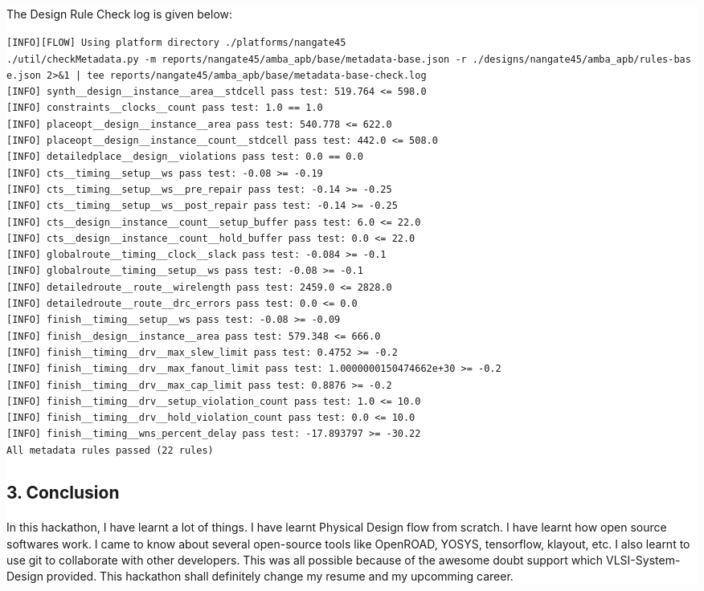 The Design Rule Check log is given below:

```
[INFO][FLOW] Using platform directory ./platforms/nangate45
./util/checkMetadata.py -m reports/nangate45/amba_apb/base/metadata-base.json -r ./designs/nangate45/amba_apb/rules-base.json 2>&1 | tee reports/nangate45/amba_apb/base/metadata-base-check.log
[INFO] synth__design__instance__area__stdcell pass test: 519.764 <= 598.0
[INFO] constraints__clocks__count pass test: 1.0 == 1.0
[INFO] placeopt__design__instance__area pass test: 540.778 <= 622.0
[INFO] placeopt__design__instance__count__stdcell pass test: 442.0 <= 508.0
[INFO] detailedplace__design__violations pass test: 0.0 == 0.0
[INFO] cts__timing__setup__ws pass test: -0.08 >= -0.19
[INFO] cts__timing__setup__ws__pre_repair pass test: -0.14 >= -0.25
[INFO] cts__timing__setup__ws__post_repair pass test: -0.14 >= -0.25
[INFO] cts__design__instance__count__setup_buffer pass test: 6.0 <= 22.0
[INFO] cts__design__instance__count__hold_buffer pass test: 0.0 <= 22.0
[INFO] globalroute__timing__clock__slack pass test: -0.084 >= -0.1
[INFO] globalroute__timing__setup__ws pass test: -0.08 >= -0.1
[INFO] detailedroute__route__wirelength pass test: 2459.0 <= 2828.0
[INFO] detailedroute__route__drc_errors pass test: 0.0 <= 0.0
[INFO] finish__timing__setup__ws pass test: -0.08 >= -0.09
[INFO] finish__design__instance__area pass test: 579.348 <= 666.0
[INFO] finish__timing__drv__max_slew_limit pass test: 0.4752 >= -0.2
[INFO] finish__timing__drv__max_fanout_limit pass test: 1.0000000150474662e+30 >= -0.2
[INFO] finish__timing__drv__max_cap_limit pass test: 0.8876 >= -0.2
[INFO] finish__timing__drv__setup_violation_count pass test: 1.0 <= 10.0
[INFO] finish__timing__drv__hold_violation_count pass test: 0.0 <= 10.0
[INFO] finish__timing__wns_percent_delay pass test: -17.893797 >= -30.22
All metadata rules passed (22 rules)
```



## 3. Conclusion

In this hackathon, I have learnt a lot of things. I have learnt Physical Design flow from scratch. I have learnt how open source softwares work. I came to know about several open-source tools like OpenROAD, YOSYS, tensorflow, klayout, etc. I also learnt to use git to collaborate with other developers. This was all possible because of the awesome doubt support which VLSI-System-Design provided. This hackathon shall definitely change my resume and my upcomming career.







